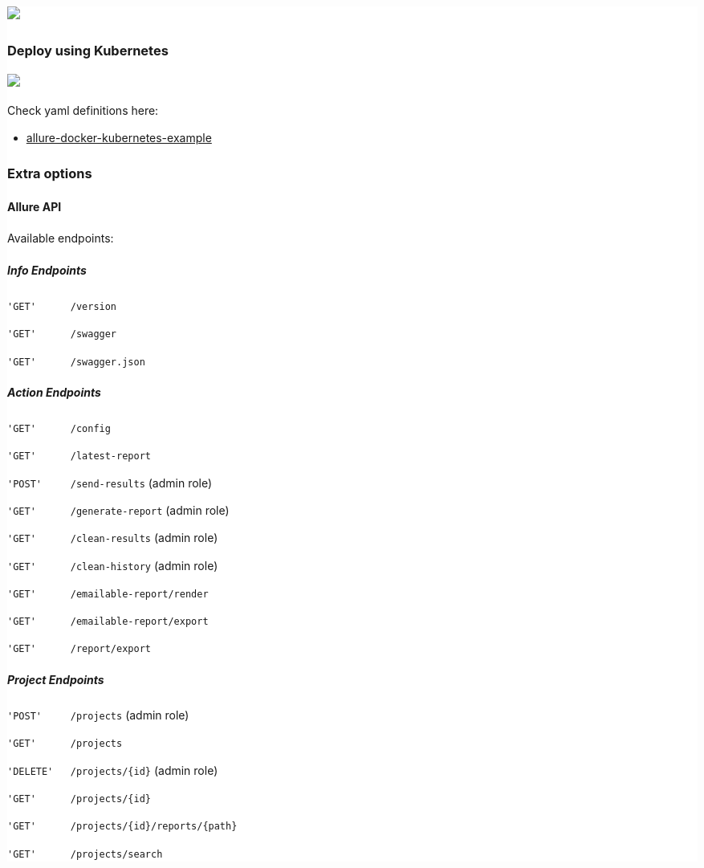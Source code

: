 [![](https://github.com/fescobar/allure-docker-service-ui/blob/master/resources/allure-docker-service-ui.png?raw=true)](https://github.com/fescobar/allure-docker-service-ui/blob/master/resources/allure-docker-service-ui.png?raw=true)

### Deploy using Kubernetes
[![](https://github.com/fescobar/allure-docker-service-examples/blob/master/resources/kubernetes.png?raw=true)](https://github.com/fescobar/allure-docker-service-examples/blob/master/resources/kubernetes.png?raw=true)

Check yaml definitions here:
- [allure-docker-kubernetes-example](https://github.com/fescobar/allure-docker-service-examples/tree/master/allure-docker-kubernetes-example)


### Extra options

#### Allure API
Available endpoints:

##### Info Endpoints

`'GET'      /version`

`'GET'      /swagger`

`'GET'      /swagger.json`

##### Action Endpoints

`'GET'      /config`

`'GET'      /latest-report`

`'POST'     /send-results` (admin role)

`'GET'      /generate-report` (admin role)

`'GET'      /clean-results` (admin role)

`'GET'      /clean-history` (admin role)

`'GET'      /emailable-report/render`

`'GET'      /emailable-report/export`

`'GET'      /report/export`


##### Project Endpoints

`'POST'     /projects` (admin role)

`'GET'      /projects`

`'DELETE'   /projects/{id}` (admin role)

`'GET'      /projects/{id}`

`'GET'      /projects/{id}/reports/{path}`

`'GET'      /projects/search`
